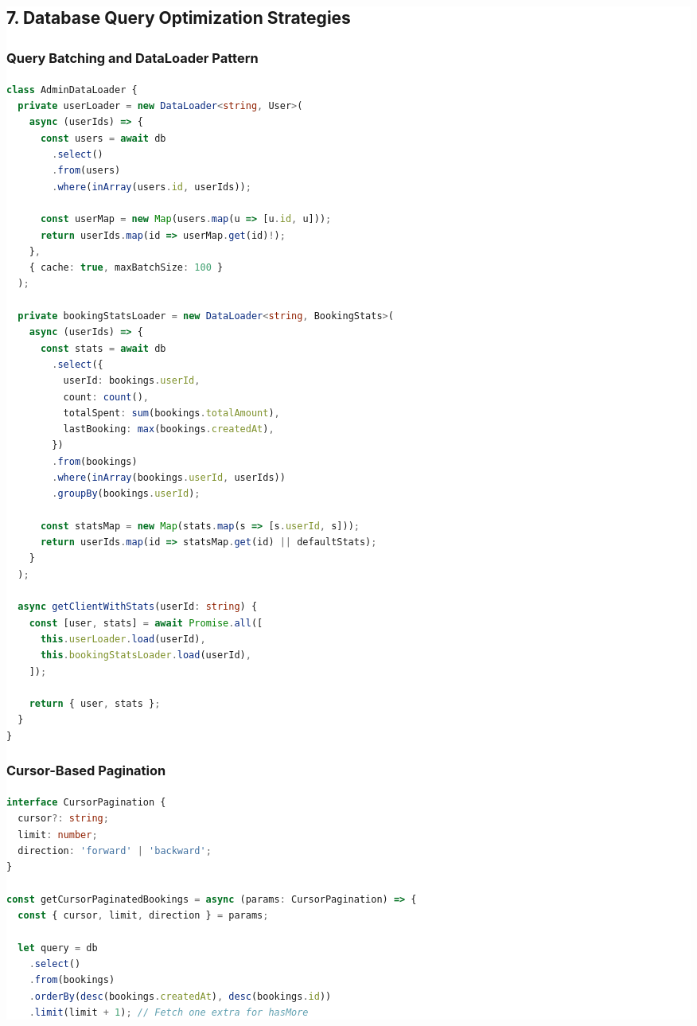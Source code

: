## 7. Database Query Optimization Strategies

### Query Batching and DataLoader Pattern
```typescript
class AdminDataLoader {
  private userLoader = new DataLoader<string, User>(
    async (userIds) => {
      const users = await db
        .select()
        .from(users)
        .where(inArray(users.id, userIds));
      
      const userMap = new Map(users.map(u => [u.id, u]));
      return userIds.map(id => userMap.get(id)!);
    },
    { cache: true, maxBatchSize: 100 }
  );
  
  private bookingStatsLoader = new DataLoader<string, BookingStats>(
    async (userIds) => {
      const stats = await db
        .select({
          userId: bookings.userId,
          count: count(),
          totalSpent: sum(bookings.totalAmount),
          lastBooking: max(bookings.createdAt),
        })
        .from(bookings)
        .where(inArray(bookings.userId, userIds))
        .groupBy(bookings.userId);
      
      const statsMap = new Map(stats.map(s => [s.userId, s]));
      return userIds.map(id => statsMap.get(id) || defaultStats);
    }
  );
  
  async getClientWithStats(userId: string) {
    const [user, stats] = await Promise.all([
      this.userLoader.load(userId),
      this.bookingStatsLoader.load(userId),
    ]);
    
    return { user, stats };
  }
}
```

### Cursor-Based Pagination
```typescript
interface CursorPagination {
  cursor?: string;
  limit: number;
  direction: 'forward' | 'backward';
}

const getCursorPaginatedBookings = async (params: CursorPagination) => {
  const { cursor, limit, direction } = params;
  
  let query = db
    .select()
    .from(bookings)
    .orderBy(desc(bookings.createdAt), desc(bookings.id))
    .limit(limit + 1); // Fetch one extra for hasMore
```